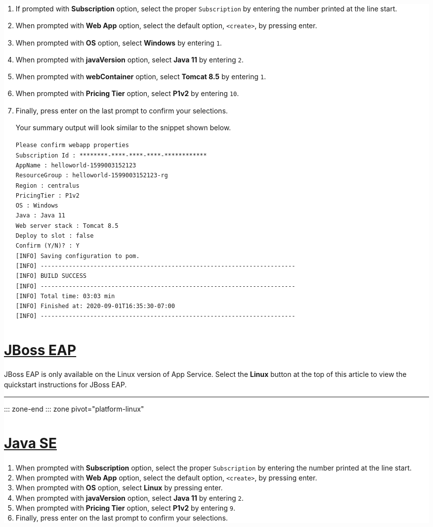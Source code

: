 1. If prompted with **Subscription** option, select the proper `Subscription` by entering the number printed at the line start.
2. When prompted with **Web App** option, select the default option, `<create>`, by pressing enter.
3. When prompted with **OS** option, select **Windows** by entering `1`.
4. When prompted with **javaVersion** option, select **Java 11** by entering `2`.
5. When prompted with **webContainer** option, select **Tomcat 8.5** by entering `1`.
6. When prompted with **Pricing Tier** option, select **P1v2** by entering `10`.
7. Finally, press enter on the last prompt to confirm your selections.

    Your summary output will look similar to the snippet shown below.

    ```
    Please confirm webapp properties
    Subscription Id : ********-****-****-****-************
    AppName : helloworld-1599003152123
    ResourceGroup : helloworld-1599003152123-rg
    Region : centralus
    PricingTier : P1v2
    OS : Windows
    Java : Java 11
    Web server stack : Tomcat 8.5
    Deploy to slot : false
    Confirm (Y/N)? : Y
    [INFO] Saving configuration to pom.
    [INFO] ------------------------------------------------------------------------
    [INFO] BUILD SUCCESS
    [INFO] ------------------------------------------------------------------------
    [INFO] Total time: 03:03 min
    [INFO] Finished at: 2020-09-01T16:35:30-07:00
    [INFO] ------------------------------------------------------------------------
    ```

# [JBoss EAP](#tab/jbosseap)

JBoss EAP is only available on the Linux version of App Service. Select the **Linux** button at the top of this article to view the quickstart instructions for JBoss EAP.

---

::: zone-end
::: zone pivot="platform-linux"

# [Java SE](#tab/javase)

1. When prompted with **Subscription** option, select the proper `Subscription` by entering the number printed at the line start.
1. When prompted with **Web App** option, select the default option, `<create>`, by pressing enter.
1. When prompted with **OS** option, select **Linux** by pressing enter.
2. When prompted with **javaVersion** option, select **Java 11** by entering `2`.
3. When prompted with **Pricing Tier** option, select **P1v2** by entering `9`.
4. Finally, press enter on the last prompt to confirm your selections.
